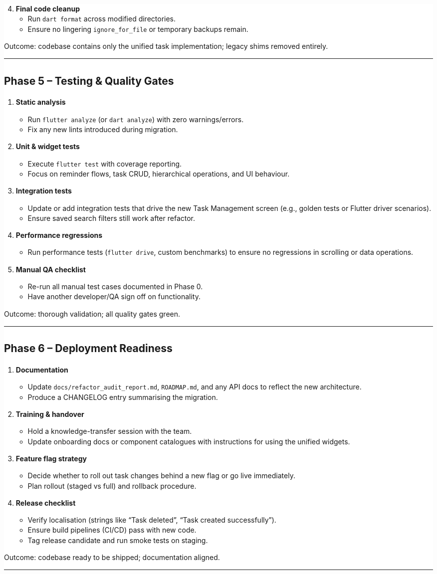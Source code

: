 4. **Final code cleanup**
   - Run `dart format` across modified directories.
   - Ensure no lingering `ignore_for_file` or temporary backups remain.

Outcome: codebase contains only the unified task implementation; legacy shims removed entirely.

---

## Phase 5 – Testing & Quality Gates

1. **Static analysis**
   - Run `flutter analyze` (or `dart analyze`) with zero warnings/errors.
   - Fix any new lints introduced during migration.

2. **Unit & widget tests**
   - Execute `flutter test` with coverage reporting.
   - Focus on reminder flows, task CRUD, hierarchical operations, and UI behaviour.

3. **Integration tests**
   - Update or add integration tests that drive the new Task Management screen (e.g., golden tests or Flutter driver scenarios).
   - Ensure saved search filters still work after refactor.

4. **Performance regressions**
   - Run performance tests (`flutter drive`, custom benchmarks) to ensure no regressions in scrolling or data operations.

5. **Manual QA checklist**
   - Re-run all manual test cases documented in Phase 0.
   - Have another developer/QA sign off on functionality.

Outcome: thorough validation; all quality gates green.

---

## Phase 6 – Deployment Readiness

1. **Documentation**
   - Update `docs/refactor_audit_report.md`, `ROADMAP.md`, and any API docs to reflect the new architecture.
   - Produce a CHANGELOG entry summarising the migration.

2. **Training & handover**
   - Hold a knowledge-transfer session with the team.
   - Update onboarding docs or component catalogues with instructions for using the unified widgets.

3. **Feature flag strategy**
   - Decide whether to roll out task changes behind a new flag or go live immediately.
   - Plan rollout (staged vs full) and rollback procedure.

4. **Release checklist**
   - Verify localisation (strings like “Task deleted”, “Task created successfully”).
   - Ensure build pipelines (CI/CD) pass with new code.
   - Tag release candidate and run smoke tests on staging.

Outcome: codebase ready to be shipped; documentation aligned.

---